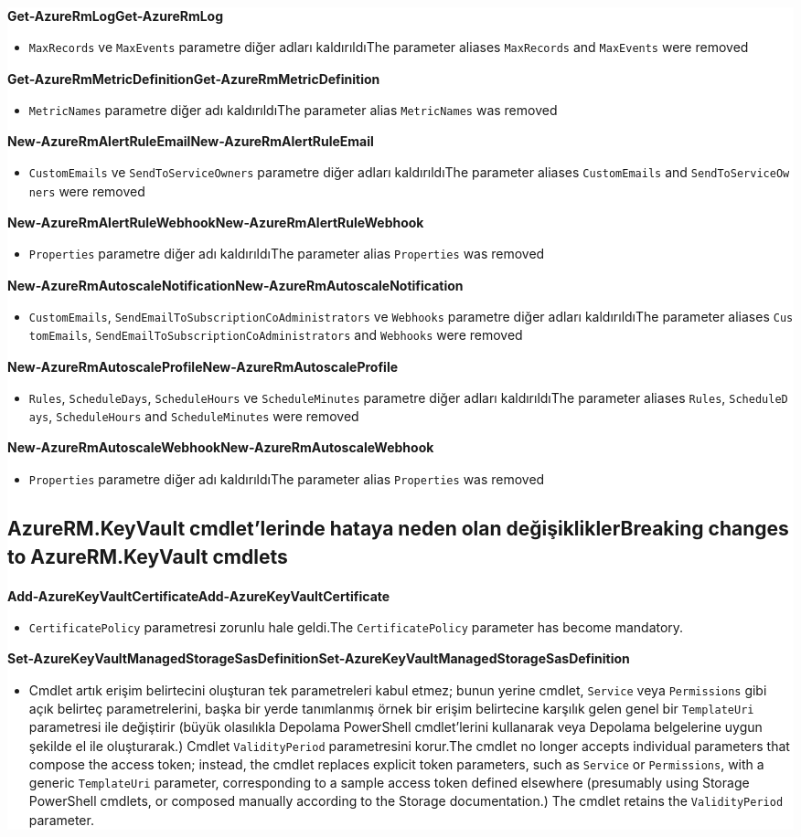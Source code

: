 <span data-ttu-id="0e8da-195">**Get-AzureRmLog**</span><span class="sxs-lookup"><span data-stu-id="0e8da-195">**Get-AzureRmLog**</span></span>
- <span data-ttu-id="0e8da-196">`MaxRecords` ve `MaxEvents` parametre diğer adları kaldırıldı</span><span class="sxs-lookup"><span data-stu-id="0e8da-196">The parameter aliases `MaxRecords` and `MaxEvents` were removed</span></span>

<span data-ttu-id="0e8da-197">**Get-AzureRmMetricDefinition**</span><span class="sxs-lookup"><span data-stu-id="0e8da-197">**Get-AzureRmMetricDefinition**</span></span>
- <span data-ttu-id="0e8da-198">`MetricNames` parametre diğer adı kaldırıldı</span><span class="sxs-lookup"><span data-stu-id="0e8da-198">The parameter alias `MetricNames` was removed</span></span>

<span data-ttu-id="0e8da-199">**New-AzureRmAlertRuleEmail**</span><span class="sxs-lookup"><span data-stu-id="0e8da-199">**New-AzureRmAlertRuleEmail**</span></span>
- <span data-ttu-id="0e8da-200">`CustomEmails` ve `SendToServiceOwners` parametre diğer adları kaldırıldı</span><span class="sxs-lookup"><span data-stu-id="0e8da-200">The parameter aliases `CustomEmails` and `SendToServiceOwners` were removed</span></span>

<span data-ttu-id="0e8da-201">**New-AzureRmAlertRuleWebhook**</span><span class="sxs-lookup"><span data-stu-id="0e8da-201">**New-AzureRmAlertRuleWebhook**</span></span>
- <span data-ttu-id="0e8da-202">`Properties` parametre diğer adı kaldırıldı</span><span class="sxs-lookup"><span data-stu-id="0e8da-202">The parameter alias `Properties` was removed</span></span>

<span data-ttu-id="0e8da-203">**New-AzureRmAutoscaleNotification**</span><span class="sxs-lookup"><span data-stu-id="0e8da-203">**New-AzureRmAutoscaleNotification**</span></span>
- <span data-ttu-id="0e8da-204">`CustomEmails`, `SendEmailToSubscriptionCoAdministrators` ve `Webhooks` parametre diğer adları kaldırıldı</span><span class="sxs-lookup"><span data-stu-id="0e8da-204">The parameter aliases `CustomEmails`, `SendEmailToSubscriptionCoAdministrators` and `Webhooks` were removed</span></span>

<span data-ttu-id="0e8da-205">**New-AzureRmAutoscaleProfile**</span><span class="sxs-lookup"><span data-stu-id="0e8da-205">**New-AzureRmAutoscaleProfile**</span></span>
- <span data-ttu-id="0e8da-206">`Rules`, `ScheduleDays`, `ScheduleHours` ve `ScheduleMinutes` parametre diğer adları kaldırıldı</span><span class="sxs-lookup"><span data-stu-id="0e8da-206">The parameter aliases `Rules`, `ScheduleDays`, `ScheduleHours` and `ScheduleMinutes` were removed</span></span>

<span data-ttu-id="0e8da-207">**New-AzureRmAutoscaleWebhook**</span><span class="sxs-lookup"><span data-stu-id="0e8da-207">**New-AzureRmAutoscaleWebhook**</span></span>
- <span data-ttu-id="0e8da-208">`Properties` parametre diğer adı kaldırıldı</span><span class="sxs-lookup"><span data-stu-id="0e8da-208">The parameter alias `Properties` was removed</span></span>

## <a name="breaking-changes-to-azurermkeyvault-cmdlets"></a><span data-ttu-id="0e8da-209">AzureRM.KeyVault cmdlet’lerinde hataya neden olan değişiklikler</span><span class="sxs-lookup"><span data-stu-id="0e8da-209">Breaking changes to AzureRM.KeyVault cmdlets</span></span>

<span data-ttu-id="0e8da-210">**Add-AzureKeyVaultCertificate**</span><span class="sxs-lookup"><span data-stu-id="0e8da-210">**Add-AzureKeyVaultCertificate**</span></span>
- <span data-ttu-id="0e8da-211">`CertificatePolicy` parametresi zorunlu hale geldi.</span><span class="sxs-lookup"><span data-stu-id="0e8da-211">The `CertificatePolicy` parameter has become mandatory.</span></span>

<span data-ttu-id="0e8da-212">**Set-AzureKeyVaultManagedStorageSasDefinition**</span><span class="sxs-lookup"><span data-stu-id="0e8da-212">**Set-AzureKeyVaultManagedStorageSasDefinition**</span></span>
- <span data-ttu-id="0e8da-213">Cmdlet artık erişim belirtecini oluşturan tek parametreleri kabul etmez; bunun yerine cmdlet, `Service` veya `Permissions` gibi açık belirteç parametrelerini, başka bir yerde tanımlanmış örnek bir erişim belirtecine karşılık gelen genel bir `TemplateUri` parametresi ile değiştirir (büyük olasılıkla Depolama PowerShell cmdlet’lerini kullanarak veya Depolama belgelerine uygun şekilde el ile oluşturarak.) Cmdlet `ValidityPeriod` parametresini korur.</span><span class="sxs-lookup"><span data-stu-id="0e8da-213">The cmdlet no longer accepts individual parameters that compose the access token; instead, the cmdlet replaces explicit token parameters, such as `Service` or `Permissions`, with a generic `TemplateUri` parameter, corresponding to a sample access token defined elsewhere (presumably using Storage PowerShell cmdlets, or composed manually according to the Storage documentation.) The cmdlet retains the `ValidityPeriod` parameter.</span></span>
